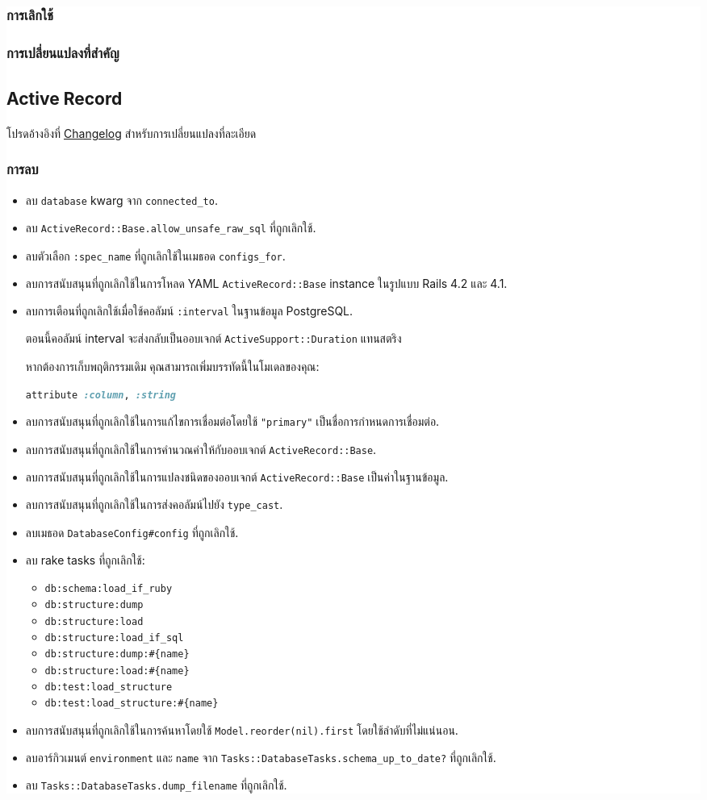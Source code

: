 ### การเลิกใช้

### การเปลี่ยนแปลงที่สำคัญ

Active Record
-------------

โปรดอ้างอิงที่ [Changelog][active-record] สำหรับการเปลี่ยนแปลงที่ละเอียด

### การลบ

*   ลบ `database` kwarg จาก `connected_to`.

*   ลบ `ActiveRecord::Base.allow_unsafe_raw_sql` ที่ถูกเลิกใช้.

*   ลบตัวเลือก `:spec_name` ที่ถูกเลิกใช้ในเมธอด `configs_for`.

*   ลบการสนับสนุนที่ถูกเลิกใช้ในการโหลด YAML `ActiveRecord::Base` instance ในรูปแบบ Rails 4.2 และ 4.1.

*   ลบการเตือนที่ถูกเลิกใช้เมื่อใช้คอลัมน์ `:interval` ในฐานข้อมูล PostgreSQL.

    ตอนนี้คอลัมน์ interval จะส่งกลับเป็นออบเจกต์ `ActiveSupport::Duration` แทนสตริง

    หากต้องการเก็บพฤติกรรมเดิม คุณสามารถเพิ่มบรรทัดนี้ในโมเดลของคุณ:

    ```ruby
    attribute :column, :string
    ```

*   ลบการสนับสนุนที่ถูกเลิกใช้ในการแก้ไขการเชื่อมต่อโดยใช้ `"primary"` เป็นชื่อการกำหนดการเชื่อมต่อ.

*   ลบการสนับสนุนที่ถูกเลิกใช้ในการคำนวณค่าให้กับออบเจกต์ `ActiveRecord::Base`.

*   ลบการสนับสนุนที่ถูกเลิกใช้ในการแปลงชนิดของออบเจกต์ `ActiveRecord::Base` เป็นค่าในฐานข้อมูล.

*   ลบการสนับสนุนที่ถูกเลิกใช้ในการส่งคอลัมน์ไปยัง `type_cast`.

*   ลบเมธอด `DatabaseConfig#config` ที่ถูกเลิกใช้.

*   ลบ rake tasks ที่ถูกเลิกใช้:

    * `db:schema:load_if_ruby`
    * `db:structure:dump`
    * `db:structure:load`
    * `db:structure:load_if_sql`
    * `db:structure:dump:#{name}`
    * `db:structure:load:#{name}`
    * `db:test:load_structure`
    * `db:test:load_structure:#{name}`

*   ลบการสนับสนุนที่ถูกเลิกใช้ในการค้นหาโดยใช้ `Model.reorder(nil).first` โดยใช้ลำดับที่ไม่แน่นอน.

*   ลบอาร์กิวเมนต์ `environment` และ `name` จาก `Tasks::DatabaseTasks.schema_up_to_date?` ที่ถูกเลิกใช้.

*   ลบ `Tasks::DatabaseTasks.dump_filename` ที่ถูกเลิกใช้.


[railties]:       https://github.com/rails/rails/blob/7-0-stable/railties/CHANGELOG.md
[action-pack]:    https://github.com/rails/rails/blob/7-0-stable/actionpack/CHANGELOG.md
[action-view]:    https://github.com/rails/rails/blob/7-0-stable/actionview/CHANGELOG.md
[action-mailer]:  https://github.com/rails/rails/blob/7-0-stable/actionmailer/CHANGELOG.md
[action-cable]:   https://github.com/rails/rails/blob/7-0-stable/actioncable/CHANGELOG.md
[active-record]:  https://github.com/rails/rails/blob/7-0-stable/activerecord/CHANGELOG.md
[active-model]:   https://github.com/rails/rails/blob/7-0-stable/activemodel/CHANGELOG.md
[active-job]:     https://github.com/rails/rails/blob/7-0-stable/activejob/CHANGELOG.md
[action-text]:    https://github.com/rails/rails/blob/7-0-stable/actiontext/CHANGELOG.md
[guides]:         https://github.com/rails/rails/blob/7-0-stable/guides/CHANGELOG.md
[active-storage]: https://github.com/rails/rails/blob/7-0-stable/activestorage/CHANGELOG.md
[active-support]: https://github.com/rails/rails/blob/7-0-stable/activesupport/CHANGELOG.md
[action-mailbox]: https://github.com/rails/rails/blob/7-0-stable/actionmailbox/CHANGELOG.md
